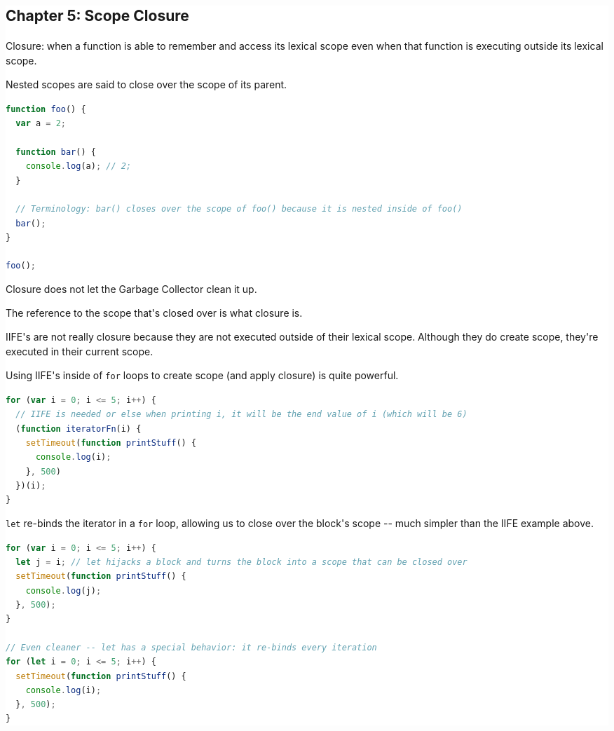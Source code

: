 ## Chapter 5: Scope Closure

Closure: when a function is able to remember and access its lexical scope even when that function is executing outside its lexical scope.

Nested scopes are said to close over the scope of its parent.

```javascript
function foo() {
  var a = 2;

  function bar() {
    console.log(a); // 2;
  }

  // Terminology: bar() closes over the scope of foo() because it is nested inside of foo()
  bar();
}

foo();
```

Closure does not let the Garbage Collector clean it up.

The reference to the scope that's closed over is what closure is.

IIFE's are not really closure because they are not executed outside of their lexical scope. Although they do create scope, they're executed in their current scope.

Using IIFE's inside of `for` loops to create scope (and apply closure) is quite powerful.

```javascript
for (var i = 0; i <= 5; i++) {
  // IIFE is needed or else when printing i, it will be the end value of i (which will be 6)
  (function iteratorFn(i) {
    setTimeout(function printStuff() {
      console.log(i);
    }, 500)
  })(i);
}
```

`let` re-binds the iterator in a `for` loop, allowing us to close over the block's scope -- much simpler than the IIFE example above.

```javascript
for (var i = 0; i <= 5; i++) {
  let j = i; // let hijacks a block and turns the block into a scope that can be closed over
  setTimeout(function printStuff() {
    console.log(j);
  }, 500);
}

// Even cleaner -- let has a special behavior: it re-binds every iteration
for (let i = 0; i <= 5; i++) {
  setTimeout(function printStuff() {
    console.log(i);
  }, 500);
}
```
